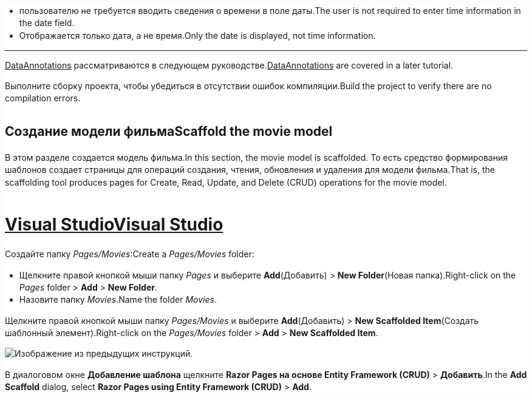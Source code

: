  * <span data-ttu-id="2a53c-349">пользователю не требуется вводить сведения о времени в поле даты.</span><span class="sxs-lookup"><span data-stu-id="2a53c-349">The user is not required to enter time information in the date field.</span></span>
  * <span data-ttu-id="2a53c-350">Отображается только дата, а не время.</span><span class="sxs-lookup"><span data-stu-id="2a53c-350">Only the date is displayed, not time information.</span></span>

---

<span data-ttu-id="2a53c-351">[DataAnnotations](xref:System.ComponentModel.DataAnnotations) рассматриваются в следующем руководстве.</span><span class="sxs-lookup"><span data-stu-id="2a53c-351">[DataAnnotations](xref:System.ComponentModel.DataAnnotations) are covered in a later tutorial.</span></span>

<span data-ttu-id="2a53c-352">Выполните сборку проекта, чтобы убедиться в отсутствии ошибок компиляции.</span><span class="sxs-lookup"><span data-stu-id="2a53c-352">Build the project to verify there are no compilation errors.</span></span>

## <a name="scaffold-the-movie-model"></a><span data-ttu-id="2a53c-353">Создание модели фильма</span><span class="sxs-lookup"><span data-stu-id="2a53c-353">Scaffold the movie model</span></span>

<span data-ttu-id="2a53c-354">В этом разделе создается модель фильма.</span><span class="sxs-lookup"><span data-stu-id="2a53c-354">In this section, the movie model is scaffolded.</span></span> <span data-ttu-id="2a53c-355">То есть средство формирования шаблонов создает страницы для операций создания, чтения, обновления и удаления для модели фильма.</span><span class="sxs-lookup"><span data-stu-id="2a53c-355">That is, the scaffolding tool produces pages for Create, Read, Update, and Delete (CRUD) operations for the movie model.</span></span>

# <a name="visual-studio"></a>[<span data-ttu-id="2a53c-356">Visual Studio</span><span class="sxs-lookup"><span data-stu-id="2a53c-356">Visual Studio</span></span>](#tab/visual-studio)

<span data-ttu-id="2a53c-357">Создайте папку *Pages/Movies*:</span><span class="sxs-lookup"><span data-stu-id="2a53c-357">Create a *Pages/Movies* folder:</span></span>

* <span data-ttu-id="2a53c-358">Щелкните правой кнопкой мыши папку *Pages* и выберите **Add**(Добавить) > **New Folder**(Новая папка).</span><span class="sxs-lookup"><span data-stu-id="2a53c-358">Right-click on the *Pages* folder > **Add** > **New Folder**.</span></span>
* <span data-ttu-id="2a53c-359">Назовите папку *Movies*.</span><span class="sxs-lookup"><span data-stu-id="2a53c-359">Name the folder *Movies*.</span></span>

<span data-ttu-id="2a53c-360">Щелкните правой кнопкой мыши папку *Pages/Movies* и выберите **Add**(Добавить) > **New Scaffolded Item**(Создать шаблонный элемент).</span><span class="sxs-lookup"><span data-stu-id="2a53c-360">Right-click on the *Pages/Movies* folder > **Add** > **New Scaffolded Item**.</span></span>

![Изображение из предыдущих инструкций.](model/_static/sca.png)

<span data-ttu-id="2a53c-362">В диалоговом окне **Добавление шаблона** щелкните **Razor Pages на основе Entity Framework (CRUD)** > **Добавить**.</span><span class="sxs-lookup"><span data-stu-id="2a53c-362">In the **Add Scaffold** dialog, select **Razor Pages using Entity Framework (CRUD)** > **Add**.</span></span>
